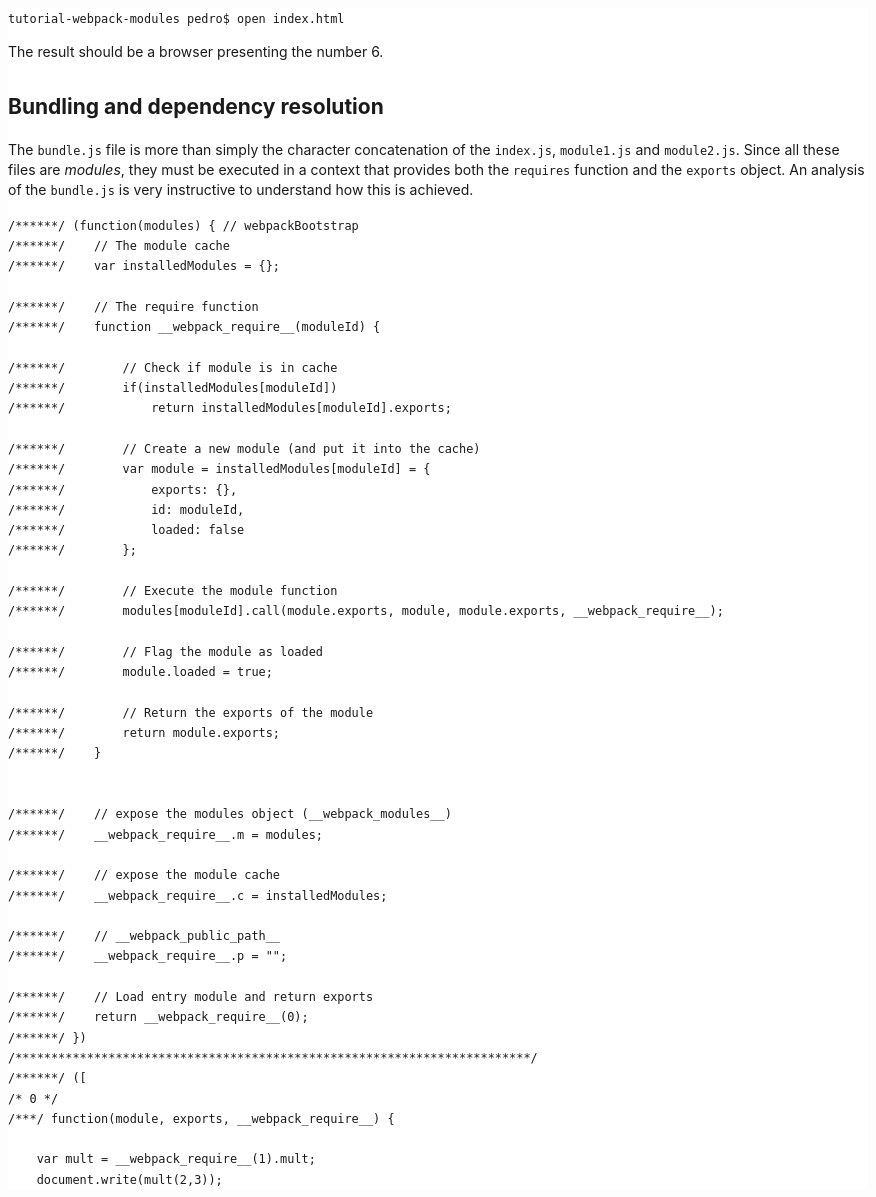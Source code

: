 ```
tutorial-webpack-modules pedro$ open index.html
```

The result should be a browser presenting the number 6.

## Bundling and dependency resolution

The `bundle.js` file is more than simply the character concatenation of the `index.js`, `module1.js` and `module2.js`. 
Since all these files are _modules_, they must be executed in a context that provides both the `requires` function and the `exports` object.
An analysis of the `bundle.js` is very instructive to understand how this is achieved.

```
/******/ (function(modules) { // webpackBootstrap
/******/    // The module cache
/******/    var installedModules = {};

/******/    // The require function
/******/    function __webpack_require__(moduleId) {

/******/        // Check if module is in cache
/******/        if(installedModules[moduleId])
/******/            return installedModules[moduleId].exports;

/******/        // Create a new module (and put it into the cache)
/******/        var module = installedModules[moduleId] = {
/******/            exports: {},
/******/            id: moduleId,
/******/            loaded: false
/******/        };

/******/        // Execute the module function
/******/        modules[moduleId].call(module.exports, module, module.exports, __webpack_require__);

/******/        // Flag the module as loaded
/******/        module.loaded = true;

/******/        // Return the exports of the module
/******/        return module.exports;
/******/    }


/******/    // expose the modules object (__webpack_modules__)
/******/    __webpack_require__.m = modules;

/******/    // expose the module cache
/******/    __webpack_require__.c = installedModules;

/******/    // __webpack_public_path__
/******/    __webpack_require__.p = "";

/******/    // Load entry module and return exports
/******/    return __webpack_require__(0);
/******/ })
/************************************************************************/
/******/ ([
/* 0 */
/***/ function(module, exports, __webpack_require__) {

    var mult = __webpack_require__(1).mult;
    document.write(mult(2,3));

```